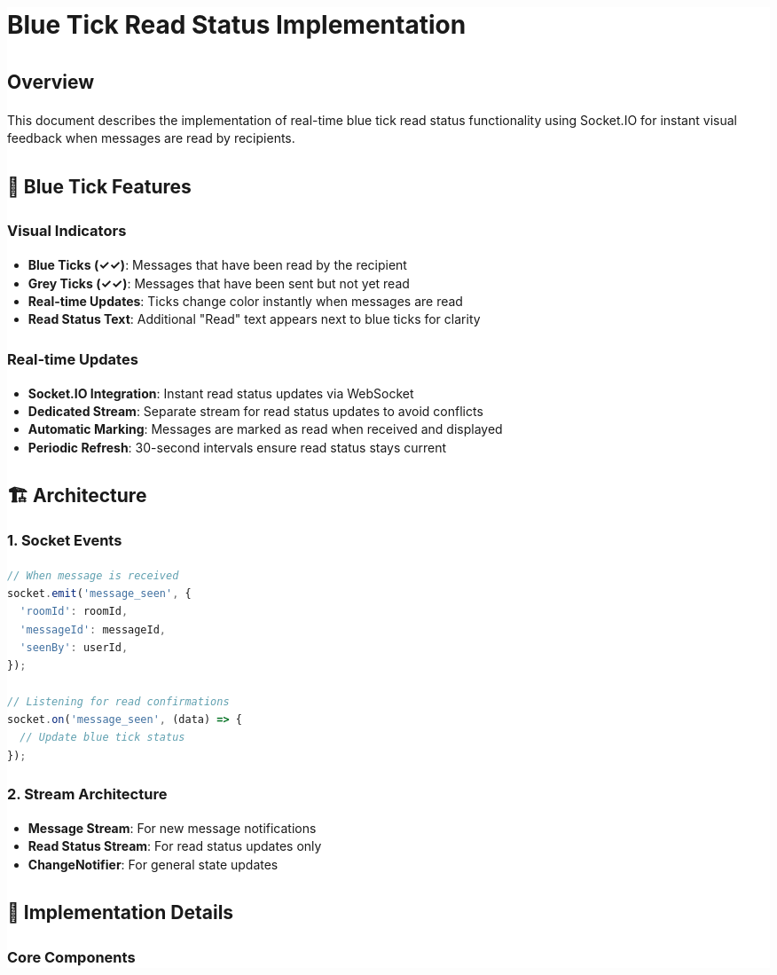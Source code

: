 # Blue Tick Read Status Implementation

## Overview
This document describes the implementation of real-time blue tick read status functionality using Socket.IO for instant visual feedback when messages are read by recipients.

## 🔵 Blue Tick Features

### Visual Indicators
- **Blue Ticks (✓✓)**: Messages that have been read by the recipient
- **Grey Ticks (✓✓)**: Messages that have been sent but not yet read
- **Real-time Updates**: Ticks change color instantly when messages are read
- **Read Status Text**: Additional "Read" text appears next to blue ticks for clarity

### Real-time Updates
- **Socket.IO Integration**: Instant read status updates via WebSocket
- **Dedicated Stream**: Separate stream for read status updates to avoid conflicts
- **Automatic Marking**: Messages are marked as read when received and displayed
- **Periodic Refresh**: 30-second intervals ensure read status stays current

## 🏗️ Architecture

### 1. Socket Events
```javascript
// When message is received
socket.emit('message_seen', {
  'roomId': roomId,
  'messageId': messageId,
  'seenBy': userId,
});

// Listening for read confirmations
socket.on('message_seen', (data) => {
  // Update blue tick status
});
```

### 2. Stream Architecture
- **Message Stream**: For new message notifications
- **Read Status Stream**: For read status updates only
- **ChangeNotifier**: For general state updates

## 📁 Implementation Details

### Core Components
